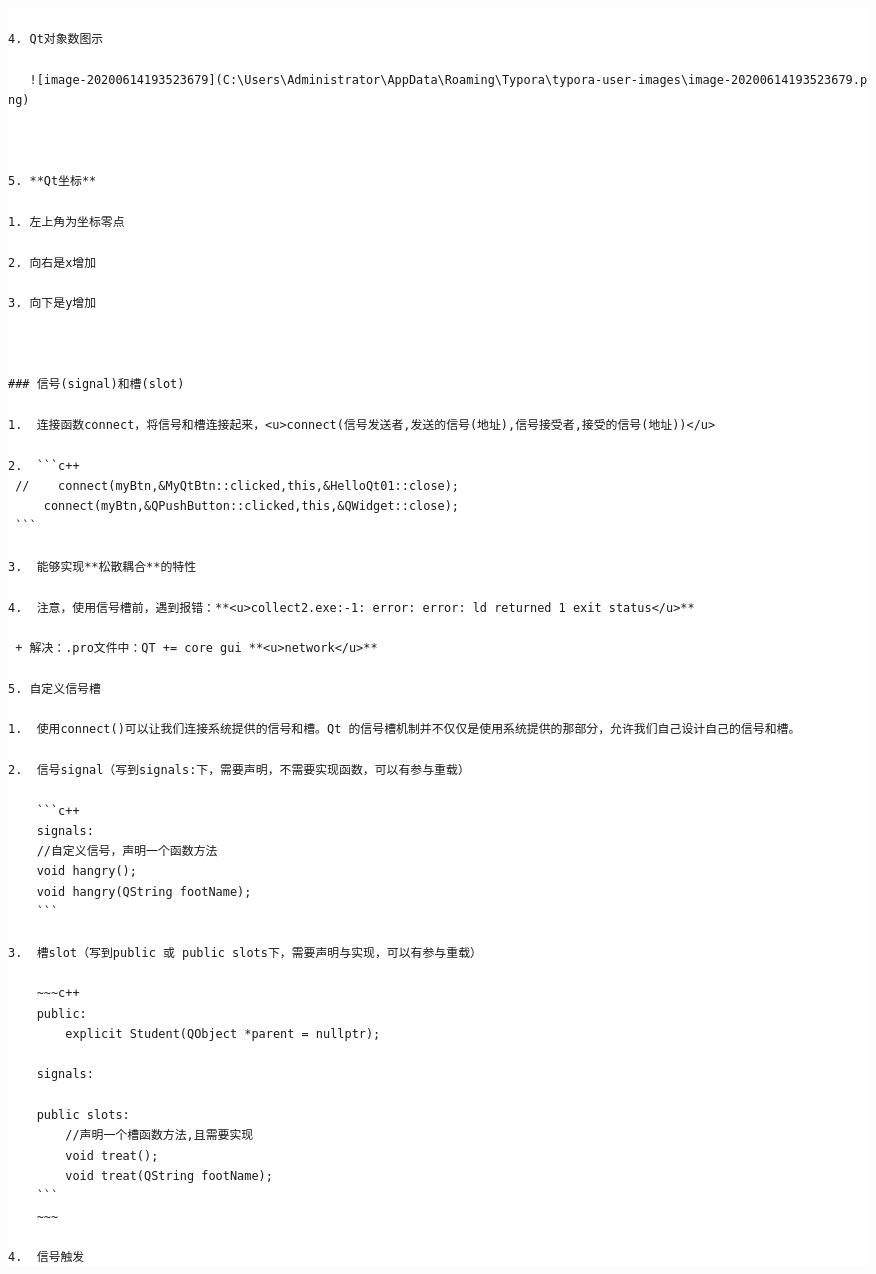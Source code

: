    ~~~

   4. Qt对象数图示

      ![image-20200614193523679](C:\Users\Administrator\AppData\Roaming\Typora\typora-user-images\image-20200614193523679.png)

   

5. **Qt坐标**

   1. 左上角为坐标零点

   2. 向右是x增加

   3. 向下是y增加

      

### 信号(signal)和槽(slot)

1.  连接函数connect，将信号和槽连接起来，<u>connect(信号发送者,发送的信号(地址),信号接受者,接受的信号(地址))</u>

2.  ```c++
    //    connect(myBtn,&MyQtBtn::clicked,this,&HelloQt01::close);
        connect(myBtn,&QPushButton::clicked,this,&QWidget::close);
    ```

3.  能够实现**松散耦合**的特性

4.  注意，使用信号槽前，遇到报错：**<u>collect2.exe:-1: error: error: ld returned 1 exit status</u>**

    + 解决：.pro文件中：QT += core gui **<u>network</u>**

5. 自定义信号槽

   1.  使用connect()可以让我们连接系统提供的信号和槽。Qt 的信号槽机制并不仅仅是使用系统提供的那部分，允许我们自己设计自己的信号和槽。

   2.  信号signal（写到signals:下，需要声明，不需要实现函数，可以有参与重载）

       ```c++
       signals:
       //自定义信号，声明一个函数方法
       void hangry();
       void hangry(QString footName);
       ```

   3.  槽slot（写到public 或 public slots下，需要声明与实现，可以有参与重载）

       ~~~c++
       public:
           explicit Student(QObject *parent = nullptr);
       
       signals:
       
       public slots:
           //声明一个槽函数方法,且需要实现
           void treat();
           void treat(QString footName);
       ```
       ~~~

   4.  信号触发

   ~~~